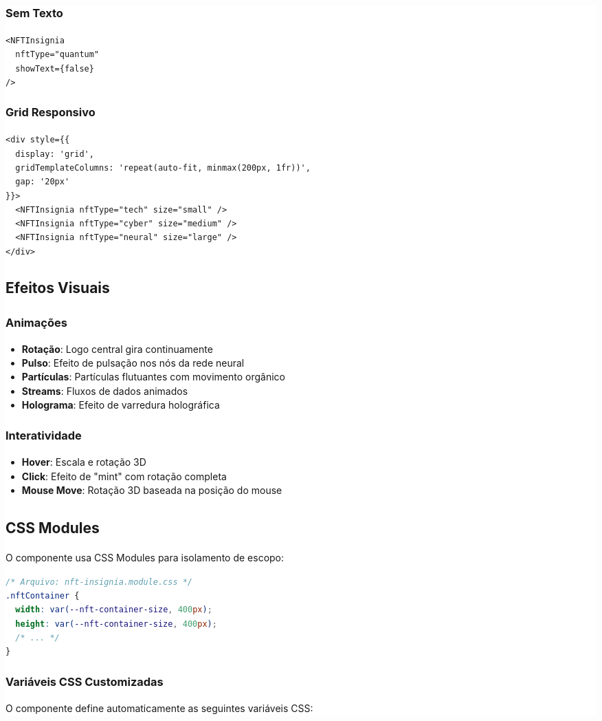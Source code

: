 ### Sem Texto
```tsx
<NFTInsignia 
  nftType="quantum"
  showText={false}
/>
```

### Grid Responsivo
```tsx
<div style={{ 
  display: 'grid', 
  gridTemplateColumns: 'repeat(auto-fit, minmax(200px, 1fr))', 
  gap: '20px' 
}}>
  <NFTInsignia nftType="tech" size="small" />
  <NFTInsignia nftType="cyber" size="medium" />
  <NFTInsignia nftType="neural" size="large" />
</div>
```

## Efeitos Visuais

### Animações
- **Rotação**: Logo central gira continuamente
- **Pulso**: Efeito de pulsação nos nós da rede neural
- **Partículas**: Partículas flutuantes com movimento orgânico
- **Streams**: Fluxos de dados animados
- **Holograma**: Efeito de varredura holográfica

### Interatividade
- **Hover**: Escala e rotação 3D
- **Click**: Efeito de "mint" com rotação completa
- **Mouse Move**: Rotação 3D baseada na posição do mouse

## CSS Modules

O componente usa CSS Modules para isolamento de escopo:

```css
/* Arquivo: nft-insignia.module.css */
.nftContainer {
  width: var(--nft-container-size, 400px);
  height: var(--nft-container-size, 400px);
  /* ... */
}
```

### Variáveis CSS Customizadas

O componente define automaticamente as seguintes variáveis CSS:
